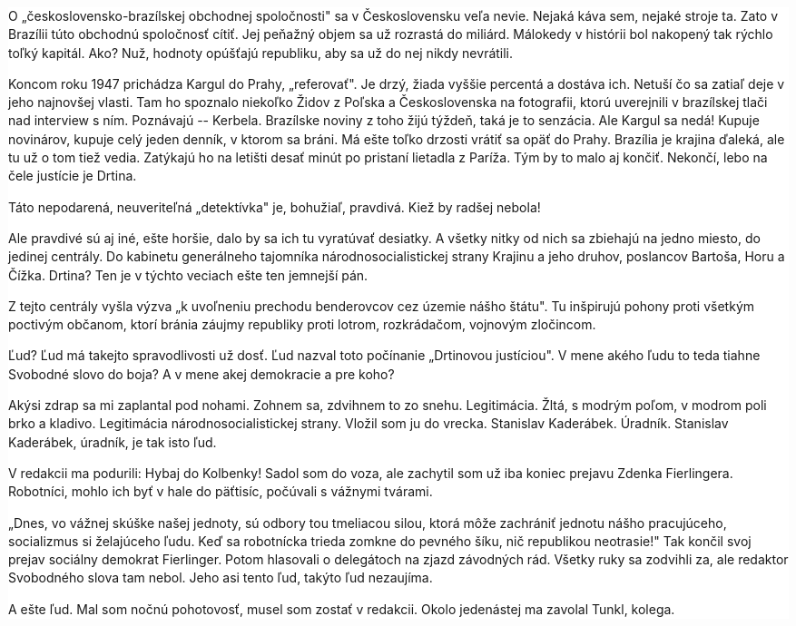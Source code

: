 O „československo-brazílskej obchodnej spoločnosti" sa v Československu
veľa nevie. Nejaká káva sem, nejaké stroje ta. Zato v Brazílii túto
obchodnú spoločnosť cítiť. Jej peňažný objem sa už rozrastá do miliárd.
Málokedy v histórii bol nakopený tak rýchlo toľký kapitál. Ako? Nuž,
hodnoty opúšťajú republiku, aby sa už do nej nikdy nevrátili.

Koncom roku 1947 prichádza Kargul do Prahy, „referovať". Je drzý, žiada
vyššie percentá a dostáva ich. Netuší čo sa zatiaľ deje v jeho najnovšej
vlasti. Tam ho spoznalo niekoľko Židov z Poľska a Československa na
fotografii, ktorú uverejnili v brazílskej tlači nad interview s ním.
Poznávajú -- Kerbela. Brazílske noviny z toho žijú týždeň, taká je to
senzácia. Ale Kargul sa nedá! Kupuje novinárov, kupuje celý jeden
denník, v ktorom sa bráni. Má ešte toľko drzosti vrátiť sa opäť do
Prahy. Brazília je krajina ďaleká, ale tu už o tom tiež vedia. Zatýkajú
ho na letišti desať minút po pristaní lietadla z Paríža. Tým by to malo
aj končiť. Nekončí, lebo na čele justície je Drtina.

Táto nepodarená, neuveriteľná „detektívka" je, bohužiaľ, pravdivá. Kiež
by radšej nebola!

Ale pravdivé sú aj iné, ešte horšie, dalo by sa ich tu vyratúvať
desiatky. A všetky nitky od nich sa zbiehajú na jedno miesto, do jedinej
centrály. Do kabinetu generálneho tajomníka národnosocialistickej strany
Krajinu a jeho druhov, poslancov Bartoša, Horu a Čížka. Drtina? Ten je v
týchto veciach ešte ten jemnejší pán.

Z tejto centrály vyšla výzva „k uvoľneniu prechodu benderovcov cez
územie nášho štátu". Tu inšpirujú pohony proti všetkým poctivým občanom,
ktorí bránia záujmy republiky proti lotrom, rozkrádačom, vojnovým
zločincom.

Ľud? Ľud má takejto spravodlivosti už dosť. Ľud nazval toto počínanie
„Drtinovou justíciou". V mene akého ľudu to teda tiahne Svobodné slovo
do boja? A v mene akej demokracie a pre koho?

Akýsi zdrap sa mi zaplantal pod nohami. Zohnem sa, zdvihnem to zo snehu.
Legitimácia. Žltá, s modrým poľom, v modrom poli brko a kladivo.
Legitimácia národnosocialistickej strany. Vložil som ju do vrecka.
Stanislav Kaderábek. Úradník. Stanislav Kaderábek, úradník, je tak isto
ľud.

V redakcii ma podurili: Hybaj do Kolbenky! Sadol som do voza, ale
zachytil som už iba koniec prejavu Zdenka Fierlingera. Robotníci, mohlo
ich byť v hale do päťtisíc, počúvali s vážnymi tvárami.

„Dnes, vo vážnej skúške našej jednoty, sú odbory tou tmeliacou silou,
ktorá môže zachrániť jednotu nášho pracujúceho, socializmus si
želajúceho ľudu. Keď sa robotnícka trieda zomkne do pevného šíku, nič
republikou neotrasie!" Tak končil svoj prejav sociálny demokrat
Fierlinger. Potom hlasovali o delegátoch na zjazd závodných rád. Všetky
ruky sa zodvihli za, ale redaktor Svobodného slova tam nebol. Jeho asi
tento ľud, takýto ľud nezaujíma.

A ešte ľud. Mal som nočnú pohotovosť, musel som zostať v redakcii. Okolo
jedenástej ma zavolal Tunkl, kolega.
